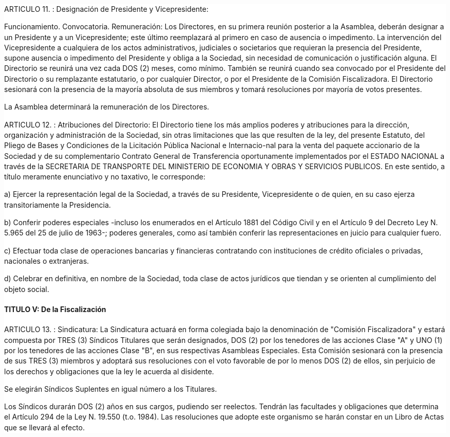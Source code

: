 <a id="11"></a>
ARTICULO  11.  :  Designación  de Presidente y Vicepresidente:

Funcionamiento. Convocatoria. Remuneración:  Los  Directores, en su primera  reunión  posterior  a la Asamblea, deberán designar  a  un Presidente  y  a  un Vicepresidente;  este  último  reemplazará  al primero en caso de  ausencia  o  impedimento.  La  intervención del Vicepresidente    a    cualquiera  de  los  actos  administrativos, judiciales o societarios que requieran la presencia del Presidente, supone ausencia  o  impedimento del Presidente y obliga a  la  Sociedad,  sin  necesidad  de comunicación  o  justificación alguna. El Directorio se reunirá una  vez  cada DOS (2) meses, como mínimo. También se reunirá cuando sea convocado  por  el Presidente del  Directorio  o  su  remplazante  estatutario,  o  por cualquier Director,  o  por  el  Presidente de la Comisión Fiscalizadora.  El Directorio sesionará con  la  presencia  de  la mayoría absoluta de sus miembros y tomará resoluciones por mayoría  de votos presentes.

La    Asamblea  determinará  la  remuneración  de  los  Directores.

<a id="12"></a>
ARTICULO 12. : Atribuciones del Directorio: El Directorio tiene los    más  amplios  poderes  y  atribuciones  para  la  dirección, organización y administración de la Sociedad, sin otras limitaciones   que  las  que  resulten  de  la  ley,  del  presente Estatuto, del Pliego  de  Bases  y  Condiciones  de  la  Licitación Pública  Nacional  e  Internacio-nal  para  la  venta  del  paquete accionario  de  la Sociedad y de su complementario Contrato General de  Transferencia    oportunamente   implementados  por  el  ESTADO NACIONAL a través de la SECRETARIA DE  TRANSPORTE DEL MINISTERIO DE ECONOMIA Y OBRAS Y SERVICIOS PUBLICOS. En  este  sentido,  a título meramente    enunciativo   y  no  taxativo,  le  corresponde:

a) Ejercer la representación  legal de la Sociedad, a través de su Presidente,  Vicepresidente  o  de    quien,   en  su  caso  ejerza transitoriamente la Presidencia.

b)  Conferir  poderes  especiales  -incluso los enumerados  en  el Artículo 1881 del Código Civil y en el  Artículo  9 del Decreto Ley N. 5.965 del 25  de  julio  de 1963-; poderes generales,  como  así también  conferir las representaciones  en  juicio  para  cualquier fuero.

c) Efectuar  toda  clase  de  operaciones  bancarias y financieras contratando  con  instituciones  de crédito oficiales  o  privadas, nacionales o extranjeras.

d) Celebrar en definitiva, en nombre  de  la  Sociedad, toda clase de  actos jurídicos que tiendan y se orienten al  cumplimiento  del objeto social.

#### TITULO V: De la Fiscalización

<a id="13"></a>
ARTICULO  13.  :  Sindicatura: La Sindicatura actuará en forma colegiada  bajo  la  denominación  de  "Comisión  Fiscalizadora"  y estará  compuesta  por  TRES   (3)  Síndicos  Titulares  que  serán designados, DOS (2) por los tenedores  de  las acciones Clase "A" y UNO  (1)  por  los  tenedores  de las acciones Clase  "B",  en  sus respectivas Asambleas Especiales.  Esta  Comisión  sesionará con la presencia de sus TRES (3) miembros y adoptará sus resoluciones  con el  voto  favorable de por lo menos DOS (2) de ellos, sin perjuicio de los derechos  y obligaciones que la ley le acuerda al disidente.

Se elegirán Síndicos  Suplentes  en  igual  número a los Titulares.

Los  Síndicos  durarán  DOS  (2) años en sus cargos,  pudiendo  ser reelectos. Tendrán las facultades  y  obligaciones que determina el Artículo 294 de la Ley N. 19.550 (t.o. 1984). Las  resoluciones que adopte este organismo se harán constar en un Libro de  Actas que se llevará al efecto.
